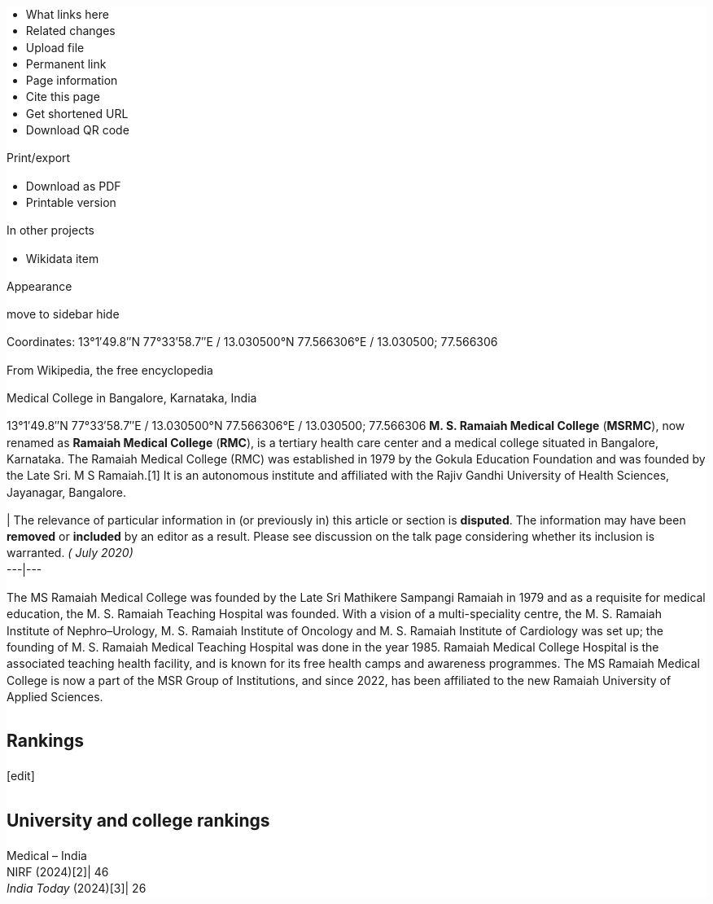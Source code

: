   * What links here
  * Related changes
  * Upload file
  * Permanent link
  * Page information
  * Cite this page
  * Get shortened URL
  * Download QR code



Print/export 

  * Download as PDF
  * Printable version



In other projects 

  * Wikidata item



Appearance

move to sidebar hide

Coordinates: 13°1′49.8″N 77°33′58.7″E﻿ / ﻿13.030500°N 77.566306°E﻿ / 13.030500; 77.566306

From Wikipedia, the free encyclopedia

Medical College in Bangalore, Karnataka, India

13°1′49.8″N 77°33′58.7″E﻿ / ﻿13.030500°N 77.566306°E﻿ / 13.030500; 77.566306 **M. S. Ramaiah Medical College** (**MSRMC**), now renamed as **Ramaiah Medical College** (**RMC**), is a tertiary health care center and a medical college situated in Bangalore, Karnataka. The Ramaiah Medical College (RMC) was established in 1979 by the Gokula Education Foundation and was founded by the Late Sri. M S Ramaiah.[1] It is an autonomous institute and affiliated with the Rajiv Gandhi University of Health Sciences, Jayanagar, Bangalore. 

| The relevance of particular information in (or previously in) this article or section is **disputed**. The information may have been **removed** or **included** by an editor as a result. Please see discussion on the talk page considering whether its inclusion is warranted. _( July 2020)_  
---|---  
  
The MS Ramaiah Medical College was founded by the Late Sri Mathikere Sampangi Ramaiah in 1979 and as a requisite for medical education, the M. S. Ramaiah Teaching Hospital was founded. With a vision of a multi-speciality centre, the M. S. Ramaiah Institute of Nephro–Urology, M. S. Ramaiah Institute of Oncology and M. S. Ramaiah Institute of Cardiology was set up; the founding of M. S. Ramaiah Medical Teaching Hospital was done in the year 1985. Ramaiah Medical College Hospital is the associated teaching health facility, and is known for its free health camps and awareness programmes. The MS Ramaiah Medical College is now a part of the MSR Group of Institutions, and since 2022, has been affiliated to the new Ramaiah University of Applied Sciences. 

## Rankings

[edit]

University and college rankings  
---  
Medical – India  
NIRF (2024)[2]| 46  
 _India Today_ (2024)[3]| 26  
  